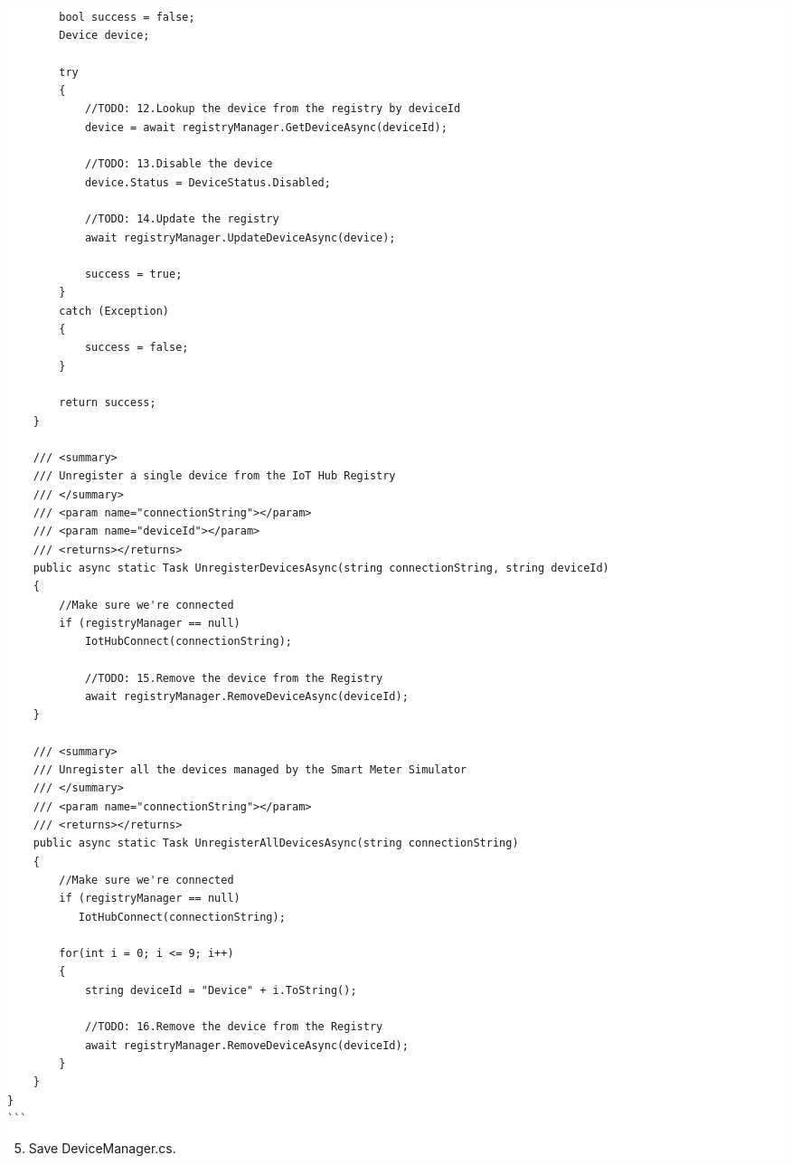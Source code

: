             bool success = false;
            Device device;

            try
            {
                //TODO: 12.Lookup the device from the registry by deviceId
                device = await registryManager.GetDeviceAsync(deviceId);

                //TODO: 13.Disable the device
                device.Status = DeviceStatus.Disabled;

                //TODO: 14.Update the registry 
                await registryManager.UpdateDeviceAsync(device);

                success = true;
            }
            catch (Exception)
            {
                success = false;
            }

            return success;
        }

        /// <summary>
        /// Unregister a single device from the IoT Hub Registry
        /// </summary>
        /// <param name="connectionString"></param>
        /// <param name="deviceId"></param>
        /// <returns></returns>
        public async static Task UnregisterDevicesAsync(string connectionString, string deviceId)
        {
            //Make sure we're connected
            if (registryManager == null)
                IotHubConnect(connectionString);

                //TODO: 15.Remove the device from the Registry
                await registryManager.RemoveDeviceAsync(deviceId);
        }

        /// <summary>
        /// Unregister all the devices managed by the Smart Meter Simulator
        /// </summary>
        /// <param name="connectionString"></param>
        /// <returns></returns>
        public async static Task UnregisterAllDevicesAsync(string connectionString)
        {
            //Make sure we're connected
            if (registryManager == null)
               IotHubConnect(connectionString);

            for(int i = 0; i <= 9; i++)
            {
                string deviceId = "Device" + i.ToString();

                //TODO: 16.Remove the device from the Registry
                await registryManager.RemoveDeviceAsync(deviceId);
            }
        }
    }
    ```
5.  Save DeviceManager.cs.
